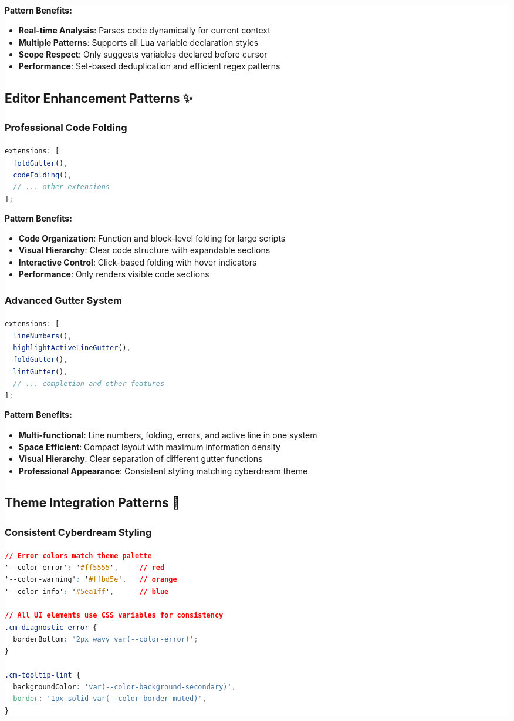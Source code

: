 **Pattern Benefits:**

- **Real-time Analysis**: Parses code dynamically for current context
- **Multiple Patterns**: Supports all Lua variable declaration styles
- **Scope Respect**: Only suggests variables declared before cursor
- **Performance**: Set-based deduplication and efficient regex patterns

## **Editor Enhancement Patterns** ✨

### **Professional Code Folding**

```typescript
extensions: [
  foldGutter(),
  codeFolding(),
  // ... other extensions
];
```

**Pattern Benefits:**

- **Code Organization**: Function and block-level folding for large scripts
- **Visual Hierarchy**: Clear code structure with expandable sections
- **Interactive Control**: Click-based folding with hover indicators
- **Performance**: Only renders visible code sections

### **Advanced Gutter System**

```typescript
extensions: [
  lineNumbers(),
  highlightActiveLineGutter(),
  foldGutter(),
  lintGutter(),
  // ... completion and other features
];
```

**Pattern Benefits:**

- **Multi-functional**: Line numbers, folding, errors, and active line in one system
- **Space Efficient**: Compact layout with maximum information density
- **Visual Hierarchy**: Clear separation of different gutter functions
- **Professional Appearance**: Consistent styling matching cyberdream theme

## **Theme Integration Patterns** 🎨

### **Consistent Cyberdream Styling**

```css
// Error colors match theme palette
'--color-error': '#ff5555',     // red
'--color-warning': '#ffbd5e',   // orange
'--color-info': '#5ea1ff',      // blue

// All UI elements use CSS variables for consistency
.cm-diagnostic-error {
  borderBottom: '2px wavy var(--color-error)';
}

.cm-tooltip-lint {
  backgroundColor: 'var(--color-background-secondary)',
  border: '1px solid var(--color-border-muted)',
}
```
